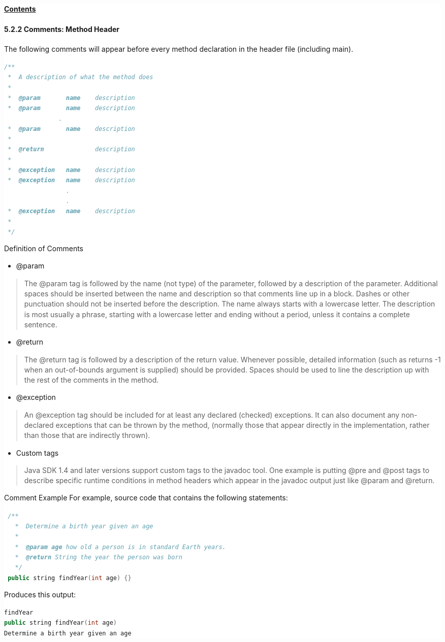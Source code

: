 **[Contents]( https://github.com/CA-CST-SII/Software-Standards/blob/master/C++_Standards.md#contents)** 

#### 5.2.2 Comments: Method Header
The following comments will appear before every method declaration in the header file 
(including main).  
```cpp
/** 
 *  A description of what the method does
 * 
 *  @param       name    description
 *  @param       name    description
               .
 *  @param       name    description
 * 
 *  @return              description
 * 
 *  @exception   name    description
 *  @exception   name    description
                 .
                 .
 *  @exception   name    description
 * 
 */
```
Definition of Comments

* @param

>The @param tag is followed by the name (not type) of the parameter, followed by a description of the parameter. Additional spaces should be inserted between the name and description so that comments line up in a block. Dashes or other punctuation should not be inserted before the description. The name always starts with a lowercase letter. The description is most usually a phrase, starting with a lowercase letter and ending without a period, unless it contains a complete sentence.  

* @return
  
>The @return tag is followed by a description of the return value. Whenever possible, detailed information (such as returns -1 when an out-of-bounds argument is supplied) should be provided. Spaces should be used to line the description up with the rest of the comments in the method.  

* @exception
  
>An @exception tag should be included for at least any declared (checked) exceptions. It can also document any non-declared exceptions that can be thrown by the method, (normally those that appear directly in the implementation, rather than those that are indirectly thrown).
 
* Custom tags
>Java SDK 1.4 and later versions support custom tags to the javadoc tool.  One example is putting @pre and @post tags to describe specific runtime conditions in method headers which appear in the javadoc output just like @param and @return.

Comment Example
For example, source code that contains the following statements: 
```cpp
 /**  
   *  Determine a birth year given an age 
   *  
   *  @param age how old a person is in standard Earth years. 
   *  @return String the year the person was born 
   */ 
 public string findYear(int age) {}
```
Produces this output: 
```cpp
findYear
public string findYear(int age)
Determine a birth year given an age
```